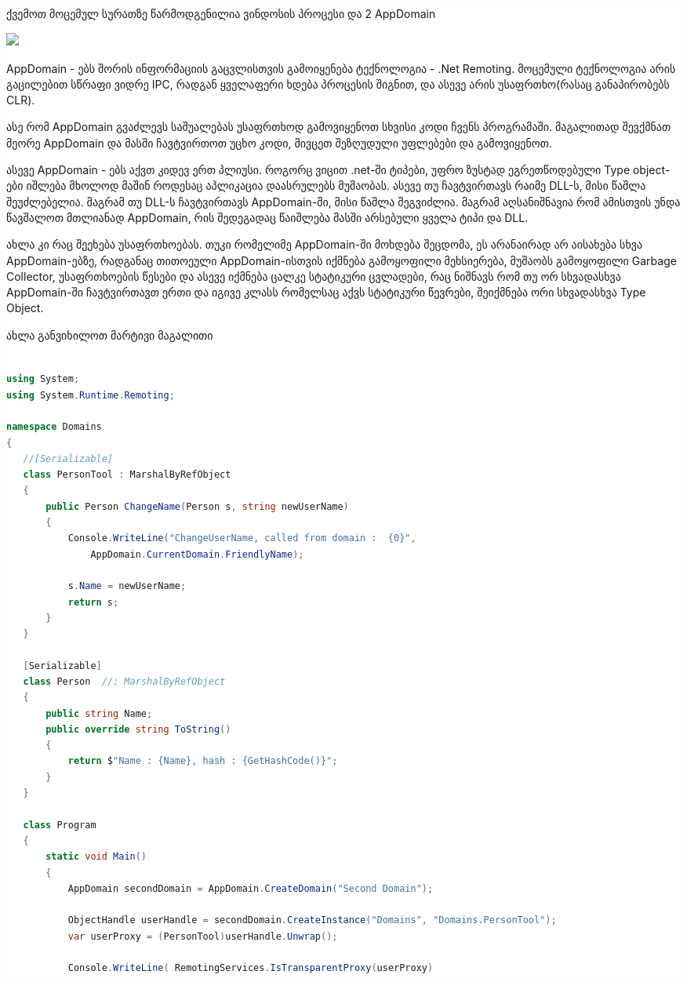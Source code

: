   ქვემოთ მოცემულ სურათზე წარმოდგენილია ვინდოსის პროცესი და 2 AppDomain

  <img src='http://i.imgur.com/epRl3Mj.png'>

  AppDomain - ებს შორის ინფორმაციის გაცვლისთვის გამოიყენება ტექნოლოგია - .Net Remoting.
  მოცემული ტექნოლოგია არის გაცილებით სწრაფი ვიდრე IPC, რადგან ყველაფერი ხდება პროცესის შიგნით,
  და ასევე არის უსაფრთხო(რასაც განაპირობებს CLR).

  ასე რომ AppDomain გვაძლევს საშუალებას უსაფრთხოდ გამოვიყენოთ სხვისი კოდი ჩვენს პროგრამაში.
  მაგალითად შევქმნათ მეორე AppDomain და მასში ჩავტვირთოთ უცხო კოდი,
  მივცეთ შეზღუდული უფლებები და გამოვიყენოთ.

  ასევე AppDomain - ებს აქვთ კიდევ ერთ პლიუსი. როგორც ვიცით .net-ში ტიპები, უფრო
  ზუსტად ეგრეთწოდებული Type object-ები იშლება მხოლოდ მაშინ როდესაც აპლიკაცია დაასრულებს
  მუშაობას. ასევე თუ ჩავტვირთავს რაიმე DLL-ს, მისი წაშლა შეუძლებელია. მაგრამ თუ DLL-ს ჩავტვირთავს
  AppDomain-ში, მისი წაშლა შეგვიძლია. მაგრამ აღსანიშნავია რომ ამისთვის უნდა წავშალოთ მთლიანად
  AppDomain, რის შედეგადაც წაიშლება მასში არსებული ყველა ტიპი და DLL.

 ახლა კი რაც შეეხება უსაფრთხოებას. თუკი რომელიმე AppDomain-ში მოხდება შეცდომა, ეს არანაირად არ
 აისახება სხვა AppDomain-ებზე, რადგანაც თითოეული AppDomain-ისთვის იქმნება გამოყოფილი მეხსიერება,
 მუშაობს გამოყოფილი Garbage Collector, უსაფრთხოების წესები და
 ასევე იქმნება ცალკე სტატიკური ცვლადები, რაც ნიშნავს რომ თუ ორ სხვადასხვა AppDomain-ში ჩავტვირთავთ
 ერთი და იგივე კლასს რომელსაც აქვს სტატიკური წევრები, შეიქმნება ორი სხვადასხვა Type Object.

 ახლა განვიხილოთ მარტივი მაგალითი

 ```c#

using System;
using System.Runtime.Remoting;

namespace Domains
{
    //[Serializable]
    class PersonTool : MarshalByRefObject
    {
        public Person ChangeName(Person s, string newUserName)
        {
            Console.WriteLine("ChangeUserName, called from domain :  {0}",
                AppDomain.CurrentDomain.FriendlyName);

            s.Name = newUserName;
            return s;
        }
    }

    [Serializable]
    class Person  //: MarshalByRefObject
    {
        public string Name;
        public override string ToString()
        {
            return $"Name : {Name}, hash : {GetHashCode()}";
        }
    }

    class Program
    {
        static void Main()
        {
            AppDomain secondDomain = AppDomain.CreateDomain("Second Domain");

            ObjectHandle userHandle = secondDomain.CreateInstance("Domains", "Domains.PersonTool");
            var userProxy = (PersonTool)userHandle.Unwrap();

            Console.WriteLine( RemotingServices.IsTransparentProxy(userProxy)
 ```